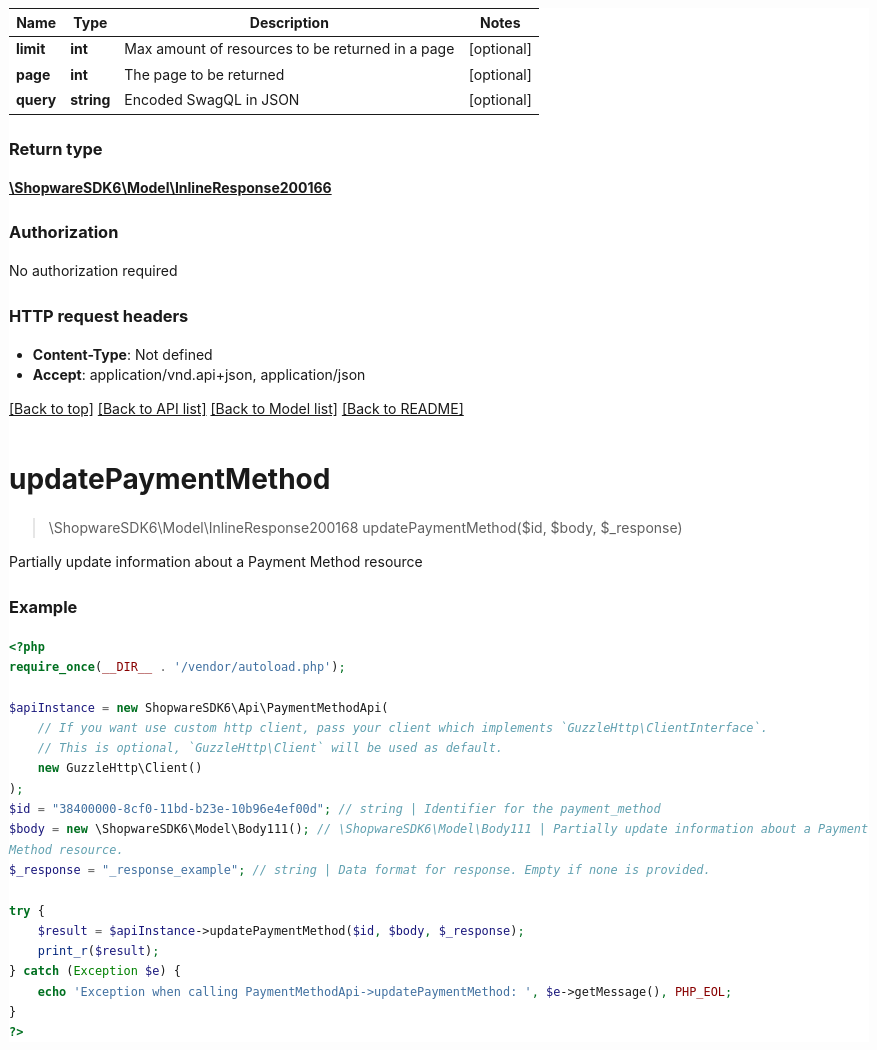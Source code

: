 Name | Type | Description  | Notes
------------- | ------------- | ------------- | -------------
 **limit** | **int**| Max amount of resources to be returned in a page | [optional]
 **page** | **int**| The page to be returned | [optional]
 **query** | **string**| Encoded SwagQL in JSON | [optional]

### Return type

[**\ShopwareSDK6\Model\InlineResponse200166**](../Model/InlineResponse200166.md)

### Authorization

No authorization required

### HTTP request headers

 - **Content-Type**: Not defined
 - **Accept**: application/vnd.api+json, application/json

[[Back to top]](#) [[Back to API list]](../../README.md#documentation-for-api-endpoints) [[Back to Model list]](../../README.md#documentation-for-models) [[Back to README]](../../README.md)

# **updatePaymentMethod**
> \ShopwareSDK6\Model\InlineResponse200168 updatePaymentMethod($id, $body, $_response)

Partially update information about a Payment Method resource

### Example
```php
<?php
require_once(__DIR__ . '/vendor/autoload.php');

$apiInstance = new ShopwareSDK6\Api\PaymentMethodApi(
    // If you want use custom http client, pass your client which implements `GuzzleHttp\ClientInterface`.
    // This is optional, `GuzzleHttp\Client` will be used as default.
    new GuzzleHttp\Client()
);
$id = "38400000-8cf0-11bd-b23e-10b96e4ef00d"; // string | Identifier for the payment_method
$body = new \ShopwareSDK6\Model\Body111(); // \ShopwareSDK6\Model\Body111 | Partially update information about a Payment Method resource.
$_response = "_response_example"; // string | Data format for response. Empty if none is provided.

try {
    $result = $apiInstance->updatePaymentMethod($id, $body, $_response);
    print_r($result);
} catch (Exception $e) {
    echo 'Exception when calling PaymentMethodApi->updatePaymentMethod: ', $e->getMessage(), PHP_EOL;
}
?>
```
